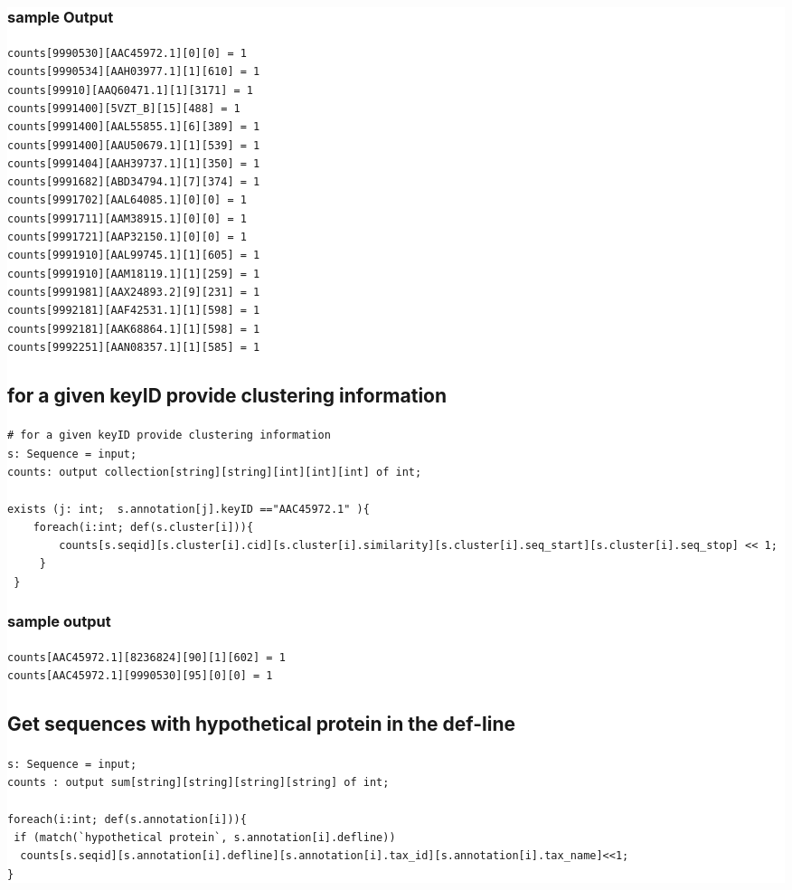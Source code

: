 ### sample Output
```
counts[9990530][AAC45972.1][0][0] = 1
counts[9990534][AAH03977.1][1][610] = 1
counts[99910][AAQ60471.1][1][3171] = 1
counts[9991400][5VZT_B][15][488] = 1
counts[9991400][AAL55855.1][6][389] = 1
counts[9991400][AAU50679.1][1][539] = 1
counts[9991404][AAH39737.1][1][350] = 1
counts[9991682][ABD34794.1][7][374] = 1
counts[9991702][AAL64085.1][0][0] = 1
counts[9991711][AAM38915.1][0][0] = 1
counts[9991721][AAP32150.1][0][0] = 1
counts[9991910][AAL99745.1][1][605] = 1
counts[9991910][AAM18119.1][1][259] = 1
counts[9991981][AAX24893.2][9][231] = 1
counts[9992181][AAF42531.1][1][598] = 1
counts[9992181][AAK68864.1][1][598] = 1
counts[9992251][AAN08357.1][1][585] = 1

````

## for a given keyID provide clustering information
```
# for a given keyID provide clustering information
s: Sequence = input;
counts: output collection[string][string][int][int][int] of int;

exists (j: int;  s.annotation[j].keyID =="AAC45972.1" ){
	foreach(i:int; def(s.cluster[i])){
		counts[s.seqid][s.cluster[i].cid][s.cluster[i].similarity][s.cluster[i].seq_start][s.cluster[i].seq_stop] << 1;
	 }
 }
```
### sample output
```
counts[AAC45972.1][8236824][90][1][602] = 1
counts[AAC45972.1][9990530][95][0][0] = 1
```



## Get sequences with hypothetical protein in the def-line

```
s: Sequence = input;
counts : output sum[string][string][string][string] of int;

foreach(i:int; def(s.annotation[i])){
 if (match(`hypothetical protein`, s.annotation[i].defline))
  counts[s.seqid][s.annotation[i].defline][s.annotation[i].tax_id][s.annotation[i].tax_name]<<1;
}
```
